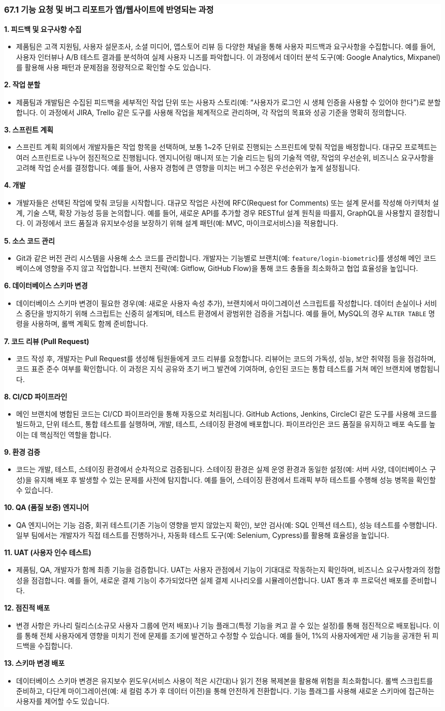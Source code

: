### 67.1 기능 요청 및 버그 리포트가 앱/웹사이트에 반영되는 과정
**1. 피드백 및 요구사항 수집**
*   제품팀은 고객 지원팀, 사용자 설문조사, 소셜 미디어, 앱스토어 리뷰 등 다양한 채널을 통해 사용자 피드백과 요구사항을 수집합니다. 예를 들어, 사용자 인터뷰나 A/B 테스트 결과를 분석하여 실제 사용자 니즈를 파악합니다. 이 과정에서 데이터 분석 도구(예: Google Analytics, Mixpanel)를 활용해 사용 패턴과 문제점을 정량적으로 확인할 수도 있습니다.

**2. 작업 분할**
*   제품팀과 개발팀은 수집된 피드백을 세부적인 작업 단위 또는 사용자 스토리(예: “사용자가 로그인 시 생체 인증을 사용할 수 있어야 한다”)로 분할합니다. 이 과정에서 JIRA, Trello 같은 도구를 사용해 작업을 체계적으로 관리하며, 각 작업의 목표와 성공 기준을 명확히 정의합니다.

**3. 스프린트 계획**
*   스프린트 계획 회의에서 개발자들은 작업 항목을 선택하며, 보통 1~2주 단위로 진행되는 스프린트에 맞춰 작업을 배정합니다. 대규모 프로젝트는 여러 스프린트로 나누어 점진적으로 진행됩니다. 엔지니어링 매니저 또는 기술 리드는 팀의 기술적 역량, 작업의 우선순위, 비즈니스 요구사항을 고려해 작업 순서를 결정합니다. 예를 들어, 사용자 경험에 큰 영향을 미치는 버그 수정은 우선순위가 높게 설정됩니다.

**4. 개발**
*   개발자들은 선택된 작업에 맞춰 코딩을 시작합니다. 대규모 작업은 사전에 RFC(Request for Comments) 또는 설계 문서를 작성해 아키텍처 설계, 기술 스택, 확장 가능성 등을 논의합니다. 예를 들어, 새로운 API를 추가할 경우 RESTful 설계 원칙을 따를지, GraphQL을 사용할지 결정합니다. 이 과정에서 코드 품질과 유지보수성을 보장하기 위해 설계 패턴(예: MVC, 마이크로서비스)을 적용합니다.

**5. 소스 코드 관리**
*   Git과 같은 버전 관리 시스템을 사용해 소스 코드를 관리합니다. 개발자는 기능별로 브랜치(예: `feature/login-biometric`)를 생성해 메인 코드베이스에 영향을 주지 않고 작업합니다. 브랜치 전략(예: Gitflow, GitHub Flow)을 통해 코드 충돌을 최소화하고 협업 효율성을 높입니다.

**6. 데이터베이스 스키마 변경**
*   데이터베이스 스키마 변경이 필요한 경우(예: 새로운 사용자 속성 추가), 브랜치에서 마이그레이션 스크립트를 작성합니다. 데이터 손실이나 서비스 중단을 방지하기 위해 스크립트는 신중히 설계되며, 테스트 환경에서 광범위한 검증을 거칩니다. 예를 들어, MySQL의 경우 `ALTER TABLE` 명령을 사용하며, 롤백 계획도 함께 준비합니다.

**7. 코드 리뷰 (Pull Request)**
*   코드 작성 후, 개발자는 Pull Request를 생성해 팀원들에게 코드 리뷰를 요청합니다. 리뷰어는 코드의 가독성, 성능, 보안 취약점 등을 점검하며, 코드 표준 준수 여부를 확인합니다. 이 과정은 지식 공유와 초기 버그 발견에 기여하며, 승인된 코드는 통합 테스트를 거쳐 메인 브랜치에 병합됩니다.

**8. CI/CD 파이프라인**
*   메인 브랜치에 병합된 코드는 CI/CD 파이프라인을 통해 자동으로 처리됩니다. GitHub Actions, Jenkins, CircleCI 같은 도구를 사용해 코드를 빌드하고, 단위 테스트, 통합 테스트를 실행하며, 개발, 테스트, 스테이징 환경에 배포합니다. 파이프라인은 코드 품질을 유지하고 배포 속도를 높이는 데 핵심적인 역할을 합니다.

**9. 환경 검증**
*   코드는 개발, 테스트, 스테이징 환경에서 순차적으로 검증됩니다. 스테이징 환경은 실제 운영 환경과 동일한 설정(예: 서버 사양, 데이터베이스 구성)을 유지해 배포 후 발생할 수 있는 문제를 사전에 탐지합니다. 예를 들어, 스테이징 환경에서 트래픽 부하 테스트를 수행해 성능 병목을 확인할 수 있습니다.

**10. QA (품질 보증) 엔지니어**
*   QA 엔지니어는 기능 검증, 회귀 테스트(기존 기능이 영향을 받지 않았는지 확인), 보안 검사(예: SQL 인젝션 테스트), 성능 테스트를 수행합니다. 일부 팀에서는 개발자가 직접 테스트를 진행하거나, 자동화 테스트 도구(예: Selenium, Cypress)를 활용해 효율성을 높입니다.

**11. UAT (사용자 인수 테스트)**
*   제품팀, QA, 개발자가 함께 최종 기능을 검증합니다. UAT는 사용자 관점에서 기능이 기대대로 작동하는지 확인하며, 비즈니스 요구사항과의 정합성을 점검합니다. 예를 들어, 새로운 결제 기능이 추가되었다면 실제 결제 시나리오를 시뮬레이션합니다. UAT 통과 후 프로덕션 배포를 준비합니다.

**12. 점진적 배포**
*   변경 사항은 카나리 릴리스(소규모 사용자 그룹에 먼저 배포)나 기능 플래그(특정 기능을 켜고 끌 수 있는 설정)를 통해 점진적으로 배포됩니다. 이를 통해 전체 사용자에게 영향을 미치기 전에 문제를 조기에 발견하고 수정할 수 있습니다. 예를 들어, 1%의 사용자에게만 새 기능을 공개한 뒤 피드백을 수집합니다.

**13. 스키마 변경 배포**
*   데이터베이스 스키마 변경은 유지보수 윈도우(서비스 사용이 적은 시간대)나 읽기 전용 복제본을 활용해 위험을 최소화합니다. 롤백 스크립트를 준비하고, 다단계 마이그레이션(예: 새 컬럼 추가 후 데이터 이전)을 통해 안전하게 전환합니다. 기능 플래그를 사용해 새로운 스키마에 접근하는 사용자를 제어할 수도 있습니다.

